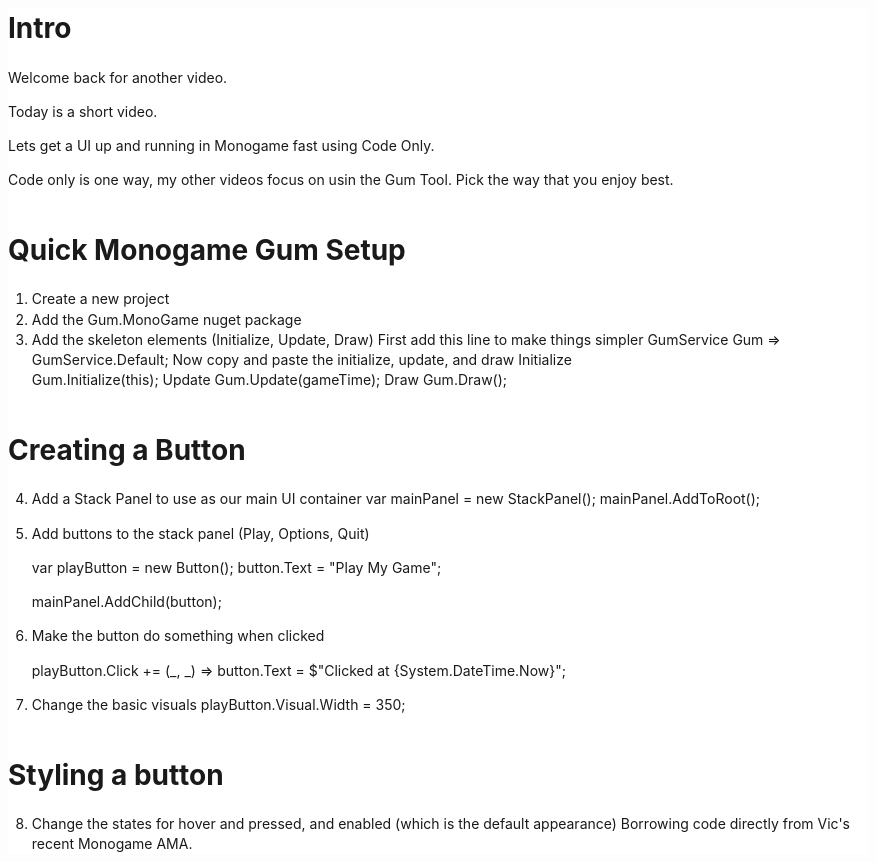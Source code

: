 
# Intro
Welcome back for another video.

Today is a short video.

Lets get a UI up and running in Monogame fast using Code Only.

Code only is one way, my other videos focus on usin the Gum Tool.  Pick the way that you enjoy best.

# Quick Monogame Gum Setup
1. Create a new project 
2. Add the Gum.MonoGame nuget package
3. Add the skeleton elements (Initialize, Update, Draw)
	First add this line to make things simpler
		GumService Gum => GumService.Default;
	Now copy and paste the initialize, update, and draw 
		Initialize	
			Gum.Initialize(this);
		Update
			Gum.Update(gameTime);
		Draw
			Gum.Draw();
			

# Creating a Button
4. Add a Stack Panel to use as our main UI container
	var mainPanel = new StackPanel();
	mainPanel.AddToRoot();

5. Add buttons to the stack panel (Play, Options, Quit)

	var playButton = new Button();
    button.Text = "Play My Game";

    mainPanel.AddChild(button);

6. Make the button do something when clicked

    playButton.Click += (_, _) =>
        button.Text = $"Clicked at {System.DateTime.Now}";
		
7. Change the basic visuals
    playButton.Visual.Width = 350;

# Styling a button

8. Change the states for hover and pressed, and enabled (which is the default appearance)
	Borrowing code directly from Vic's recent Monogame AMA.

